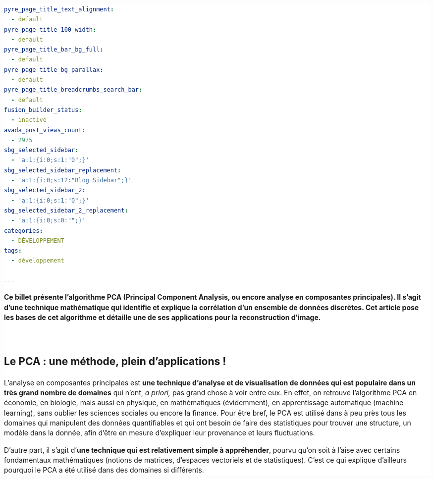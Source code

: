 ```yaml
pyre_page_title_text_alignment:
  - default
pyre_page_title_100_width:
  - default
pyre_page_title_bar_bg_full:
  - default
pyre_page_title_bg_parallax:
  - default
pyre_page_title_breadcrumbs_search_bar:
  - default
fusion_builder_status:
  - inactive
avada_post_views_count:
  - 2975
sbg_selected_sidebar:
  - 'a:1:{i:0;s:1:"0";}'
sbg_selected_sidebar_replacement:
  - 'a:1:{i:0;s:12:"Blog Sidebar";}'
sbg_selected_sidebar_2:
  - 'a:1:{i:0;s:1:"0";}'
sbg_selected_sidebar_2_replacement:
  - 'a:1:{i:0;s:0:"";}'
categories:
  - DÉVELOPPEMENT
tags:
  - développement

---
```

**Ce billet présente l&rsquo;algorithme PCA (Principal Component Analysis, ou encore analyse en composantes principales). Il s’agit d’une technique mathématique qui identifie et explique la corrélation d&rsquo;un ensemble de données discrètes. Cet article pose les bases de cet algorithme et détaille une de ses applications pour la reconstruction d’image.**

&nbsp;

## **Le PCA : une méthode, plein d&rsquo;applications !**

<span style="font-weight: 400;">L&rsquo;analyse en composantes principales est </span>**une technique d&rsquo;analyse et de visualisation de données qui est populaire dans un très grand nombre de domaines** <span style="font-weight: 400;">qui n&rsquo;ont, </span>_<span style="font-weight: 400;">a priori,</span>_ <span style="font-weight: 400;">pas grand chose à voir entre eux. En effet, on retrouve l&rsquo;algorithme PCA en économie, en biologie, mais aussi en physique, en mathématiques (évidemment), en apprentissage automatique (machine learning), sans oublier les sciences sociales ou encore la finance. Pour être bref, le PCA est utilisé dans à peu près tous les domaines qui manipulent des données quantifiables et qui ont besoin de faire des statistiques pour trouver une structure, un modèle dans la donnée, afin d&rsquo;être en mesure d&rsquo;expliquer leur provenance et leurs fluctuations.</span>

<span style="font-weight: 400;">D&rsquo;autre part, il s&rsquo;agit d&rsquo;</span>**une technique qui est relativement simple à appréhender**<span style="font-weight: 400;">, pourvu qu&rsquo;on soit à l&rsquo;aise avec certains fondamentaux mathématiques (notions de matrices, d&rsquo;espaces vectoriels et de statistiques). C&rsquo;est ce qui explique d’ailleurs pourquoi le PCA a été utilisé dans des domaines si différents.</span>
